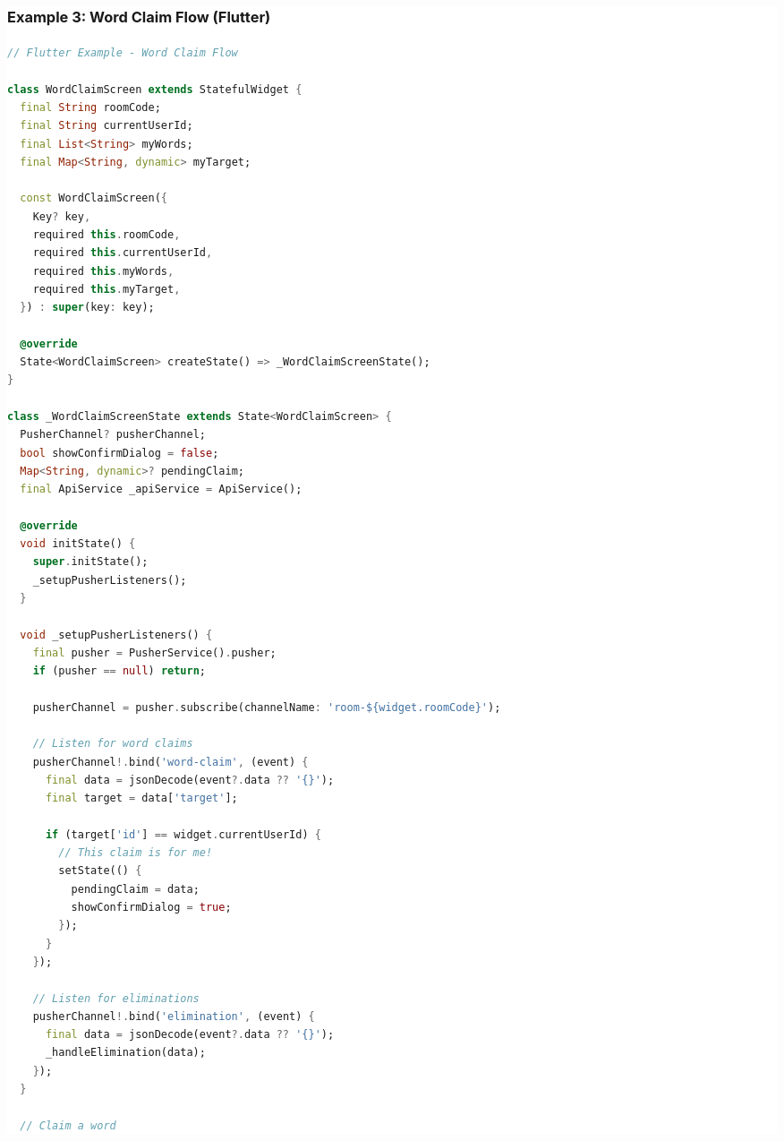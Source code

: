 ### Example 3: Word Claim Flow (Flutter)

```dart
// Flutter Example - Word Claim Flow

class WordClaimScreen extends StatefulWidget {
  final String roomCode;
  final String currentUserId;
  final List<String> myWords;
  final Map<String, dynamic> myTarget;

  const WordClaimScreen({
    Key? key,
    required this.roomCode,
    required this.currentUserId,
    required this.myWords,
    required this.myTarget,
  }) : super(key: key);

  @override
  State<WordClaimScreen> createState() => _WordClaimScreenState();
}

class _WordClaimScreenState extends State<WordClaimScreen> {
  PusherChannel? pusherChannel;
  bool showConfirmDialog = false;
  Map<String, dynamic>? pendingClaim;
  final ApiService _apiService = ApiService();

  @override
  void initState() {
    super.initState();
    _setupPusherListeners();
  }

  void _setupPusherListeners() {
    final pusher = PusherService().pusher;
    if (pusher == null) return;

    pusherChannel = pusher.subscribe(channelName: 'room-${widget.roomCode}');

    // Listen for word claims
    pusherChannel!.bind('word-claim', (event) {
      final data = jsonDecode(event?.data ?? '{}');
      final target = data['target'];
      
      if (target['id'] == widget.currentUserId) {
        // This claim is for me!
        setState(() {
          pendingClaim = data;
          showConfirmDialog = true;
        });
      }
    });

    // Listen for eliminations
    pusherChannel!.bind('elimination', (event) {
      final data = jsonDecode(event?.data ?? '{}');
      _handleElimination(data);
    });
  }

  // Claim a word
```
